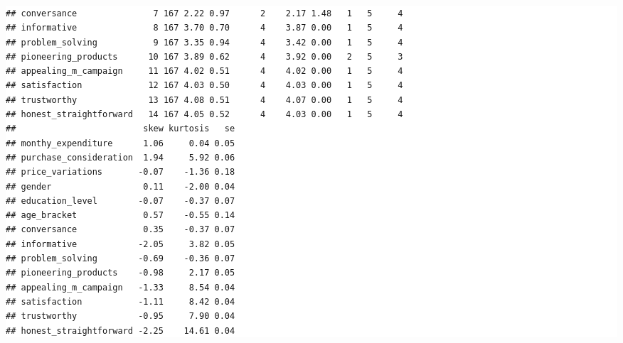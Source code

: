     ## conversance               7 167 2.22 0.97      2    2.17 1.48   1   5     4
    ## informative               8 167 3.70 0.70      4    3.87 0.00   1   5     4
    ## problem_solving           9 167 3.35 0.94      4    3.42 0.00   1   5     4
    ## pioneering_products      10 167 3.89 0.62      4    3.92 0.00   2   5     3
    ## appealing_m_campaign     11 167 4.02 0.51      4    4.02 0.00   1   5     4
    ## satisfaction             12 167 4.03 0.50      4    4.03 0.00   1   5     4
    ## trustworthy              13 167 4.08 0.51      4    4.07 0.00   1   5     4
    ## honest_straightforward   14 167 4.05 0.52      4    4.03 0.00   1   5     4
    ##                         skew kurtosis   se
    ## monthy_expenditure      1.06     0.04 0.05
    ## purchase_consideration  1.94     5.92 0.06
    ## price_variations       -0.07    -1.36 0.18
    ## gender                  0.11    -2.00 0.04
    ## education_level        -0.07    -0.37 0.07
    ## age_bracket             0.57    -0.55 0.14
    ## conversance             0.35    -0.37 0.07
    ## informative            -2.05     3.82 0.05
    ## problem_solving        -0.69    -0.36 0.07
    ## pioneering_products    -0.98     2.17 0.05
    ## appealing_m_campaign   -1.33     8.54 0.04
    ## satisfaction           -1.11     8.42 0.04
    ## trustworthy            -0.95     7.90 0.04
    ## honest_straightforward -2.25    14.61 0.04
